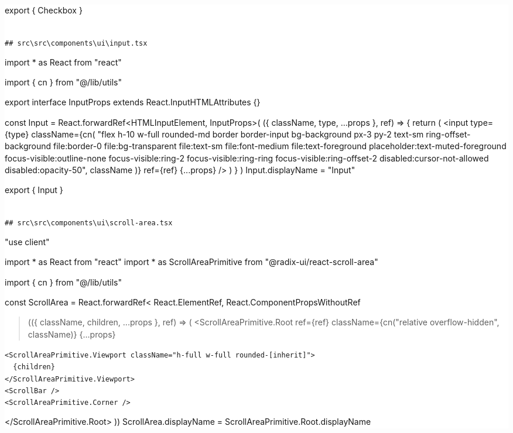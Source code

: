 export { Checkbox }
```

## src\src\components\ui\input.tsx
```
import * as React from "react"

import { cn } from "@/lib/utils"

export interface InputProps
  extends React.InputHTMLAttributes<HTMLInputElement> {}

const Input = React.forwardRef<HTMLInputElement, InputProps>(
  ({ className, type, ...props }, ref) => {
    return (
      <input
        type={type}
        className={cn(
          "flex h-10 w-full rounded-md border border-input bg-background px-3 py-2 text-sm ring-offset-background file:border-0 file:bg-transparent file:text-sm file:font-medium file:text-foreground placeholder:text-muted-foreground focus-visible:outline-none focus-visible:ring-2 focus-visible:ring-ring focus-visible:ring-offset-2 disabled:cursor-not-allowed disabled:opacity-50",
          className
        )}
        ref={ref}
        {...props}
      />
    )
  }
)
Input.displayName = "Input"

export { Input }
```

## src\src\components\ui\scroll-area.tsx
```
"use client"

import * as React from "react"
import * as ScrollAreaPrimitive from "@radix-ui/react-scroll-area"

import { cn } from "@/lib/utils"

const ScrollArea = React.forwardRef<
  React.ElementRef<typeof ScrollAreaPrimitive.Root>,
  React.ComponentPropsWithoutRef<typeof ScrollAreaPrimitive.Root>
>(({ className, children, ...props }, ref) => (
  <ScrollAreaPrimitive.Root
    ref={ref}
    className={cn("relative overflow-hidden", className)}
    {...props}
  >
    <ScrollAreaPrimitive.Viewport className="h-full w-full rounded-[inherit]">
      {children}
    </ScrollAreaPrimitive.Viewport>
    <ScrollBar />
    <ScrollAreaPrimitive.Corner />
  </ScrollAreaPrimitive.Root>
))
ScrollArea.displayName = ScrollAreaPrimitive.Root.displayName
